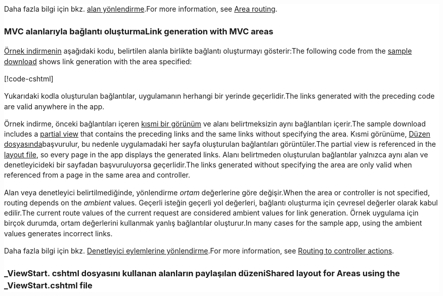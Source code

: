 <span data-ttu-id="13752-287">Daha fazla bilgi için bkz. [alan yönlendirme](xref:mvc/controllers/routing#areas).</span><span class="sxs-lookup"><span data-stu-id="13752-287">For more information, see [Area routing](xref:mvc/controllers/routing#areas).</span></span>

### <a name="link-generation-with-mvc-areas"></a><span data-ttu-id="13752-288">MVC alanlarıyla bağlantı oluşturma</span><span class="sxs-lookup"><span data-stu-id="13752-288">Link generation with MVC areas</span></span>

<span data-ttu-id="13752-289">[Örnek indirmenin](https://github.com/dotnet/AspNetCore.Docs/tree/master/aspnetcore/mvc/controllers/areas/samples) aşağıdaki kodu, belirtilen alanla birlikte bağlantı oluşturmayı gösterir:</span><span class="sxs-lookup"><span data-stu-id="13752-289">The following code from the [sample download](https://github.com/dotnet/AspNetCore.Docs/tree/master/aspnetcore/mvc/controllers/areas/samples) shows link generation with the area specified:</span></span>

[!code-cshtml[](areas/samples/MVCareas/Views/Shared/_testLinksPartial.cshtml?name=snippet)]

<span data-ttu-id="13752-290">Yukarıdaki kodla oluşturulan bağlantılar, uygulamanın herhangi bir yerinde geçerlidir.</span><span class="sxs-lookup"><span data-stu-id="13752-290">The links generated with the preceding code are valid anywhere in the app.</span></span>

<span data-ttu-id="13752-291">Örnek indirme, önceki bağlantıları içeren [kısmi bir görünüm](xref:mvc/views/partial) ve alanı belirtmeksizin aynı bağlantıları içerir.</span><span class="sxs-lookup"><span data-stu-id="13752-291">The sample download includes a [partial view](xref:mvc/views/partial) that contains the preceding links and the same links without specifying the area.</span></span> <span data-ttu-id="13752-292">Kısmi görünüme, [Düzen dosyasında](xref:mvc/views/layout)başvurulur, bu nedenle uygulamadaki her sayfa oluşturulan bağlantıları görüntüler.</span><span class="sxs-lookup"><span data-stu-id="13752-292">The partial view is referenced in the [layout file](xref:mvc/views/layout), so every page in the app displays the generated links.</span></span> <span data-ttu-id="13752-293">Alanı belirtmeden oluşturulan bağlantılar yalnızca aynı alan ve denetleyicideki bir sayfadan başvuruluyorsa geçerlidir.</span><span class="sxs-lookup"><span data-stu-id="13752-293">The links generated without specifying the area are only valid when referenced from a page in the same area and controller.</span></span>

<span data-ttu-id="13752-294">Alan veya denetleyici belirtilmediğinde, yönlendirme *ortam* değerlerine göre değişir.</span><span class="sxs-lookup"><span data-stu-id="13752-294">When the area or controller is not specified, routing depends on the *ambient* values.</span></span> <span data-ttu-id="13752-295">Geçerli isteğin geçerli yol değerleri, bağlantı oluşturma için çevresel değerler olarak kabul edilir.</span><span class="sxs-lookup"><span data-stu-id="13752-295">The current route values of the current request are considered ambient values for link generation.</span></span> <span data-ttu-id="13752-296">Örnek uygulama için birçok durumda, ortam değerlerini kullanmak yanlış bağlantılar oluşturur.</span><span class="sxs-lookup"><span data-stu-id="13752-296">In many cases for the sample app, using the ambient values generates incorrect links.</span></span>

<span data-ttu-id="13752-297">Daha fazla bilgi için bkz. [Denetleyici eylemlerine yönlendirme](xref:mvc/controllers/routing).</span><span class="sxs-lookup"><span data-stu-id="13752-297">For more information, see [Routing to controller actions](xref:mvc/controllers/routing).</span></span>

### <a name="shared-layout-for-areas-using-the-_viewstartcshtml-file"></a><span data-ttu-id="13752-298">_ViewStart. cshtml dosyasını kullanan alanların paylaşılan düzeni</span><span class="sxs-lookup"><span data-stu-id="13752-298">Shared layout for Areas using the _ViewStart.cshtml file</span></span>
